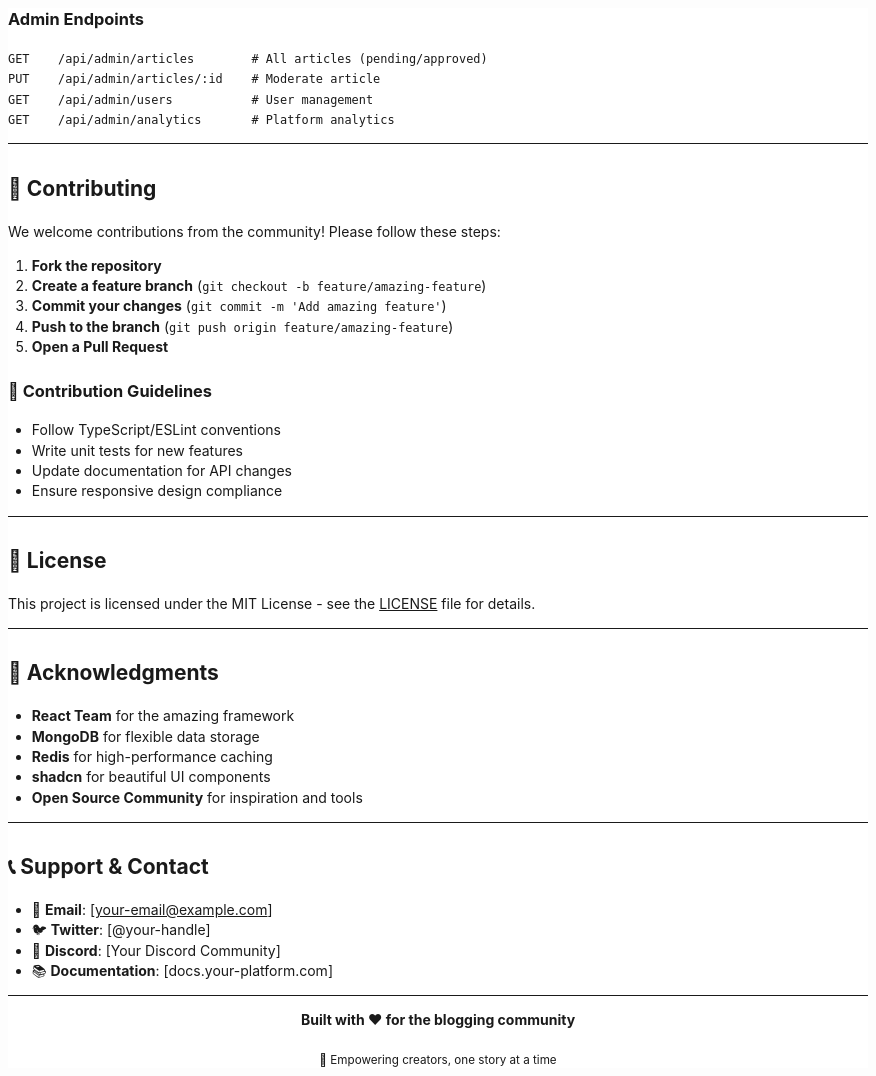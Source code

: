### **Admin Endpoints**
```
GET    /api/admin/articles        # All articles (pending/approved)
PUT    /api/admin/articles/:id    # Moderate article
GET    /api/admin/users           # User management
GET    /api/admin/analytics       # Platform analytics
```

---

## 🤝 Contributing

We welcome contributions from the community! Please follow these steps:

1. **Fork the repository**
2. **Create a feature branch** (`git checkout -b feature/amazing-feature`)
3. **Commit your changes** (`git commit -m 'Add amazing feature'`)
4. **Push to the branch** (`git push origin feature/amazing-feature`)
5. **Open a Pull Request**

### 📝 **Contribution Guidelines**
- Follow TypeScript/ESLint conventions
- Write unit tests for new features
- Update documentation for API changes
- Ensure responsive design compliance

---

## 📄 License

This project is licensed under the MIT License - see the [LICENSE](LICENSE) file for details.

---

## 🙏 Acknowledgments

- **React Team** for the amazing framework
- **MongoDB** for flexible data storage
- **Redis** for high-performance caching
- **shadcn** for beautiful UI components
- **Open Source Community** for inspiration and tools

---

## 📞 Support & Contact

- 📧 **Email**: [your-email@example.com]
- 🐦 **Twitter**: [@your-handle]
- 💬 **Discord**: [Your Discord Community]
- 📚 **Documentation**: [docs.your-platform.com]

---

<p align="center">
  <strong>Built with ❤️ for the blogging community</strong>
</p>

<p align="center">
  <sub>🚀 Empowering creators, one story at a time</sub>
</p>
